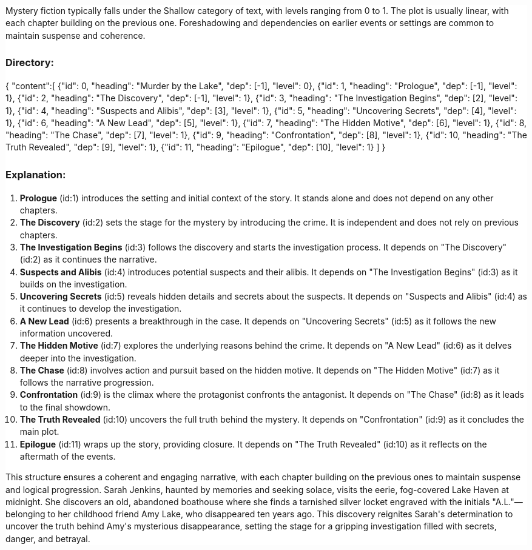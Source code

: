 Mystery fiction typically falls under the Shallow category of text, with levels ranging from 0 to 1. The plot is usually linear, with each chapter building on the previous one. Foreshadowing and dependencies on earlier events or settings are common to maintain suspense and coherence.

### Directory:
<JSON>
{
    "content":[
        {"id": 0, "heading": "Murder by the Lake", "dep": [-1], "level": 0},
        {"id": 1, "heading": "Prologue", "dep": [-1], "level": 1},
        {"id": 2, "heading": "The Discovery", "dep": [-1], "level": 1},
        {"id": 3, "heading": "The Investigation Begins", "dep": [2], "level": 1},
        {"id": 4, "heading": "Suspects and Alibis", "dep": [3], "level": 1},
        {"id": 5, "heading": "Uncovering Secrets", "dep": [4], "level": 1},
        {"id": 6, "heading": "A New Lead", "dep": [5], "level": 1},
        {"id": 7, "heading": "The Hidden Motive", "dep": [6], "level": 1},
        {"id": 8, "heading": "The Chase", "dep": [7], "level": 1},
        {"id": 9, "heading": "Confrontation", "dep": [8], "level": 1},
        {"id": 10, "heading": "The Truth Revealed", "dep": [9], "level": 1},
        {"id": 11, "heading": "Epilogue", "dep": [10], "level": 1}
    ]
}
</JSON>

### Explanation:
1. **Prologue** (id:1) introduces the setting and initial context of the story. It stands alone and does not depend on any other chapters.
2. **The Discovery** (id:2) sets the stage for the mystery by introducing the crime. It is independent and does not rely on previous chapters.
3. **The Investigation Begins** (id:3) follows the discovery and starts the investigation process. It depends on "The Discovery" (id:2) as it continues the narrative.
4. **Suspects and Alibis** (id:4) introduces potential suspects and their alibis. It depends on "The Investigation Begins" (id:3) as it builds on the investigation.
5. **Uncovering Secrets** (id:5) reveals hidden details and secrets about the suspects. It depends on "Suspects and Alibis" (id:4) as it continues to develop the investigation.
6. **A New Lead** (id:6) presents a breakthrough in the case. It depends on "Uncovering Secrets" (id:5) as it follows the new information uncovered.
7. **The Hidden Motive** (id:7) explores the underlying reasons behind the crime. It depends on "A New Lead" (id:6) as it delves deeper into the investigation.
8. **The Chase** (id:8) involves action and pursuit based on the hidden motive. It depends on "The Hidden Motive" (id:7) as it follows the narrative progression.
9. **Confrontation** (id:9) is the climax where the protagonist confronts the antagonist. It depends on "The Chase" (id:8) as it leads to the final showdown.
10. **The Truth Revealed** (id:10) uncovers the full truth behind the mystery. It depends on "Confrontation" (id:9) as it concludes the main plot.
11. **Epilogue** (id:11) wraps up the story, providing closure. It depends on "The Truth Revealed" (id:10) as it reflects on the aftermath of the events.

This structure ensures a coherent and engaging narrative, with each chapter building on the previous ones to maintain suspense and logical progression.
</content>
<digest>
Sarah Jenkins, haunted by memories and seeking solace, visits the eerie, fog-covered Lake Haven at midnight. She discovers an old, abandoned boathouse where she finds a tarnished silver locket engraved with the initials "A.L."—belonging to her childhood friend Amy Lake, who disappeared ten years ago. This discovery reignites Sarah's determination to uncover the truth behind Amy's mysterious disappearance, setting the stage for a gripping investigation filled with secrets, danger, and betrayal.
